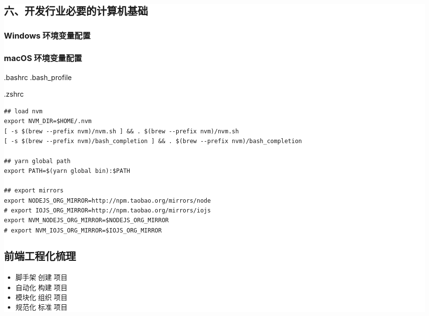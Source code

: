 ## 六、开发行业必要的计算机基础

### Windows 环境变量配置

### macOS 环境变量配置

.bashrc .bash_profile

.zshrc

```shell
## load nvm
export NVM_DIR=$HOME/.nvm
[ -s $(brew --prefix nvm)/nvm.sh ] && . $(brew --prefix nvm)/nvm.sh
[ -s $(brew --prefix nvm)/bash_completion ] && . $(brew --prefix nvm)/bash_completion

## yarn global path
export PATH=$(yarn global bin):$PATH

## export mirrors
export NODEJS_ORG_MIRROR=http://npm.taobao.org/mirrors/node
# export IOJS_ORG_MIRROR=http://npm.taobao.org/mirrors/iojs
export NVM_NODEJS_ORG_MIRROR=$NODEJS_ORG_MIRROR
# export NVM_IOJS_ORG_MIRROR=$IOJS_ORG_MIRROR
```

## 前端工程化梳理

- 脚手架 创建 项目
- 自动化 构建 项目
- 模块化 组织 项目
- 规范化 标准 项目
